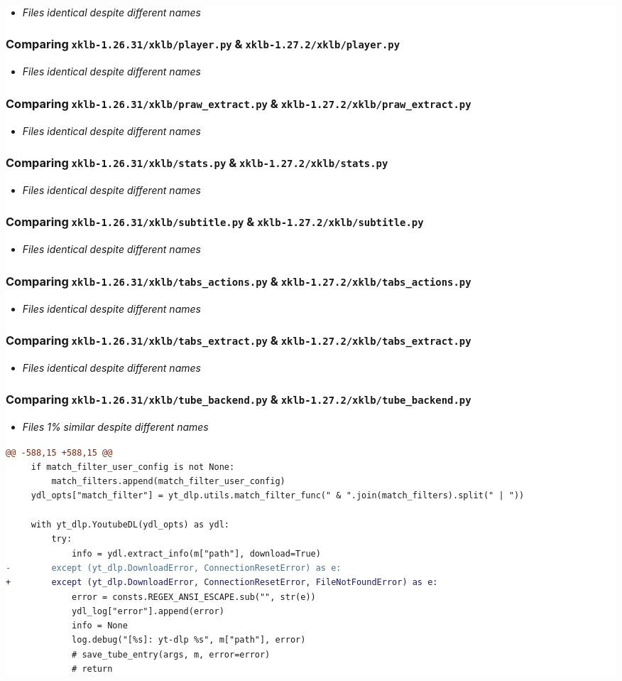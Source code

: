  * *Files identical despite different names*

### Comparing `xklb-1.26.31/xklb/player.py` & `xklb-1.27.2/xklb/player.py`

 * *Files identical despite different names*

### Comparing `xklb-1.26.31/xklb/praw_extract.py` & `xklb-1.27.2/xklb/praw_extract.py`

 * *Files identical despite different names*

### Comparing `xklb-1.26.31/xklb/stats.py` & `xklb-1.27.2/xklb/stats.py`

 * *Files identical despite different names*

### Comparing `xklb-1.26.31/xklb/subtitle.py` & `xklb-1.27.2/xklb/subtitle.py`

 * *Files identical despite different names*

### Comparing `xklb-1.26.31/xklb/tabs_actions.py` & `xklb-1.27.2/xklb/tabs_actions.py`

 * *Files identical despite different names*

### Comparing `xklb-1.26.31/xklb/tabs_extract.py` & `xklb-1.27.2/xklb/tabs_extract.py`

 * *Files identical despite different names*

### Comparing `xklb-1.26.31/xklb/tube_backend.py` & `xklb-1.27.2/xklb/tube_backend.py`

 * *Files 1% similar despite different names*

```diff
@@ -588,15 +588,15 @@
     if match_filter_user_config is not None:
         match_filters.append(match_filter_user_config)
     ydl_opts["match_filter"] = yt_dlp.utils.match_filter_func(" & ".join(match_filters).split(" | "))
 
     with yt_dlp.YoutubeDL(ydl_opts) as ydl:
         try:
             info = ydl.extract_info(m["path"], download=True)
-        except (yt_dlp.DownloadError, ConnectionResetError) as e:
+        except (yt_dlp.DownloadError, ConnectionResetError, FileNotFoundError) as e:
             error = consts.REGEX_ANSI_ESCAPE.sub("", str(e))
             ydl_log["error"].append(error)
             info = None
             log.debug("[%s]: yt-dlp %s", m["path"], error)
             # save_tube_entry(args, m, error=error)
             # return
```
